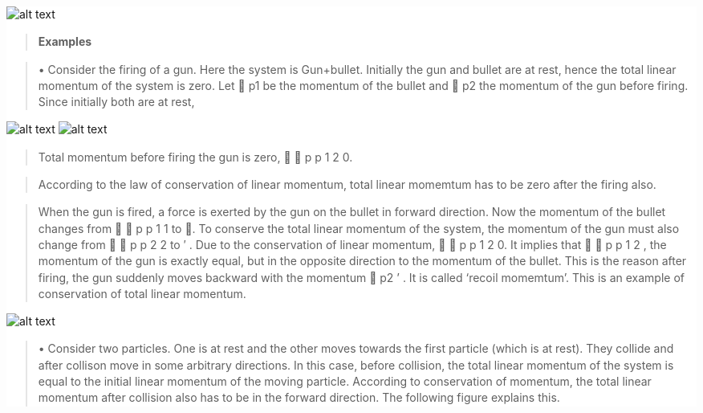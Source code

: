 ![alt text](../media/img82.png)

>**Examples**

>• Consider the firing of a gun. Here the 
system is Gun+bullet. Initially the gun 
and bullet are at rest, hence the total linear 
momentum of the system is zero. Let 
p1
be the momentum of the bullet and 
p2 the 
momentum of the gun before firing. Since 
initially both are at rest,

![alt text](../media/img83.png)
![alt text](../media/img84.png)

>Total momentum before firing the gun is 
zero,  
p p 1 2 0. 

>According to the law of conservation of 
linear momentum, total linear momemtum 
has to be zero after the firing also.

>When the gun is fired, a force is exerted 
by the gun on the bullet in forward 
direction. Now the momentum of the 
bullet changes from  
p p 1 1 to . To conserve 
the total linear momentum of the system, 
the momentum of the gun must also change 
from   p p 2 2 to ′ . Due to the conservation of 
linear momentum,  
p p 1 2 0. It implies 
that  
p p 1 2 , the momentum of the gun is 
exactly equal, but in the opposite direction 
to the momentum of the bullet. This is the 
reason after firing, the gun suddenly moves 
backward with the momentum 
p2
’ . It 
is called ‘recoil momemtum’. This is an 
example of conservation of total linear 
momentum.

![alt text](../media/img85.png)

>• Consider two particles. One is at rest and 
the other moves towards the first particle 
(which is at rest). They collide and after 
collison move in some arbitrary directions. 
In this case, before collision, the total linear 
momentum of the system is equal to the 
initial linear momentum of the moving 
particle. According to conservation of 
momentum, the total linear momentum 
after collision also has to be in the forward 
direction. The following figure explains this.
